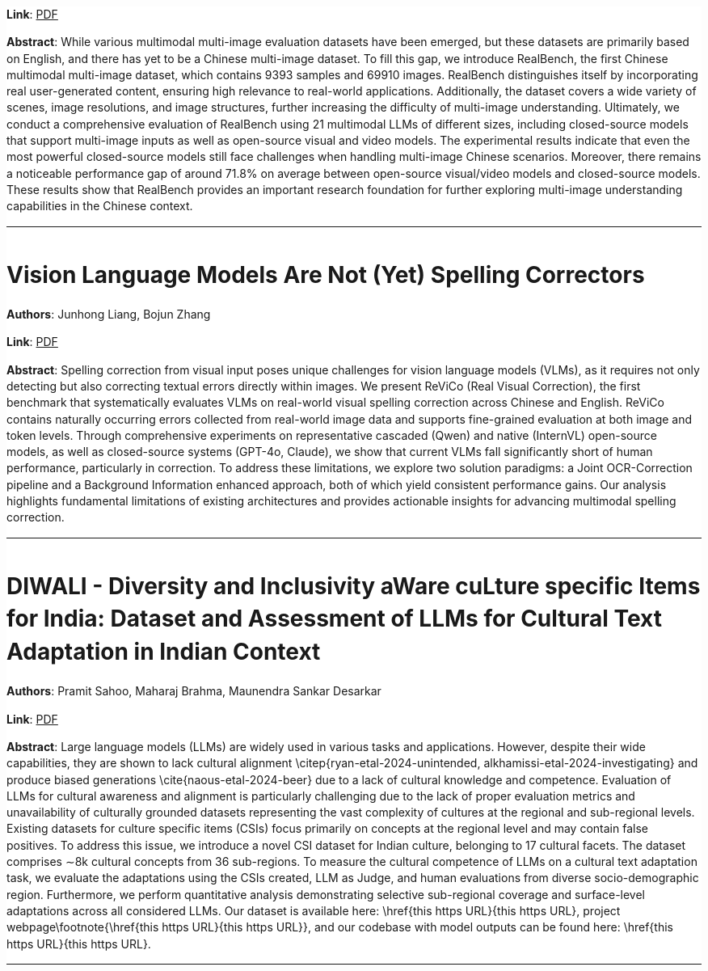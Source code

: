 **Link**: [PDF](https://arxiv.org/pdf/2509.17421)  

**Abstract**: While various multimodal multi-image evaluation datasets have been emerged, but these datasets are primarily based on English, and there has yet to be a Chinese multi-image dataset. To fill this gap, we introduce RealBench, the first Chinese multimodal multi-image dataset, which contains 9393 samples and 69910 images. RealBench distinguishes itself by incorporating real user-generated content, ensuring high relevance to real-world applications. Additionally, the dataset covers a wide variety of scenes, image resolutions, and image structures, further increasing the difficulty of multi-image understanding. Ultimately, we conduct a comprehensive evaluation of RealBench using 21 multimodal LLMs of different sizes, including closed-source models that support multi-image inputs as well as open-source visual and video models. The experimental results indicate that even the most powerful closed-source models still face challenges when handling multi-image Chinese scenarios. Moreover, there remains a noticeable performance gap of around 71.8\% on average between open-source visual/video models and closed-source models. These results show that RealBench provides an important research foundation for further exploring multi-image understanding capabilities in the Chinese context. 

---
# Vision Language Models Are Not (Yet) Spelling Correctors 

**Authors**: Junhong Liang, Bojun Zhang  

**Link**: [PDF](https://arxiv.org/pdf/2509.17418)  

**Abstract**: Spelling correction from visual input poses unique challenges for vision language models (VLMs), as it requires not only detecting but also correcting textual errors directly within images. We present ReViCo (Real Visual Correction), the first benchmark that systematically evaluates VLMs on real-world visual spelling correction across Chinese and English. ReViCo contains naturally occurring errors collected from real-world image data and supports fine-grained evaluation at both image and token levels. Through comprehensive experiments on representative cascaded (Qwen) and native (InternVL) open-source models, as well as closed-source systems (GPT-4o, Claude), we show that current VLMs fall significantly short of human performance, particularly in correction. To address these limitations, we explore two solution paradigms: a Joint OCR-Correction pipeline and a Background Information enhanced approach, both of which yield consistent performance gains. Our analysis highlights fundamental limitations of existing architectures and provides actionable insights for advancing multimodal spelling correction. 

---
# DIWALI - Diversity and Inclusivity aWare cuLture specific Items for India: Dataset and Assessment of LLMs for Cultural Text Adaptation in Indian Context 

**Authors**: Pramit Sahoo, Maharaj Brahma, Maunendra Sankar Desarkar  

**Link**: [PDF](https://arxiv.org/pdf/2509.17399)  

**Abstract**: Large language models (LLMs) are widely used in various tasks and applications. However, despite their wide capabilities, they are shown to lack cultural alignment \citep{ryan-etal-2024-unintended, alkhamissi-etal-2024-investigating} and produce biased generations \cite{naous-etal-2024-beer} due to a lack of cultural knowledge and competence. Evaluation of LLMs for cultural awareness and alignment is particularly challenging due to the lack of proper evaluation metrics and unavailability of culturally grounded datasets representing the vast complexity of cultures at the regional and sub-regional levels. Existing datasets for culture specific items (CSIs) focus primarily on concepts at the regional level and may contain false positives. To address this issue, we introduce a novel CSI dataset for Indian culture, belonging to 17 cultural facets. The dataset comprises $\sim$8k cultural concepts from 36 sub-regions. To measure the cultural competence of LLMs on a cultural text adaptation task, we evaluate the adaptations using the CSIs created, LLM as Judge, and human evaluations from diverse socio-demographic region. Furthermore, we perform quantitative analysis demonstrating selective sub-regional coverage and surface-level adaptations across all considered LLMs. Our dataset is available here: \href{this https URL}{this https URL}, project webpage\footnote{\href{this https URL}{this https URL}}, and our codebase with model outputs can be found here: \href{this https URL}{this https URL}. 

---